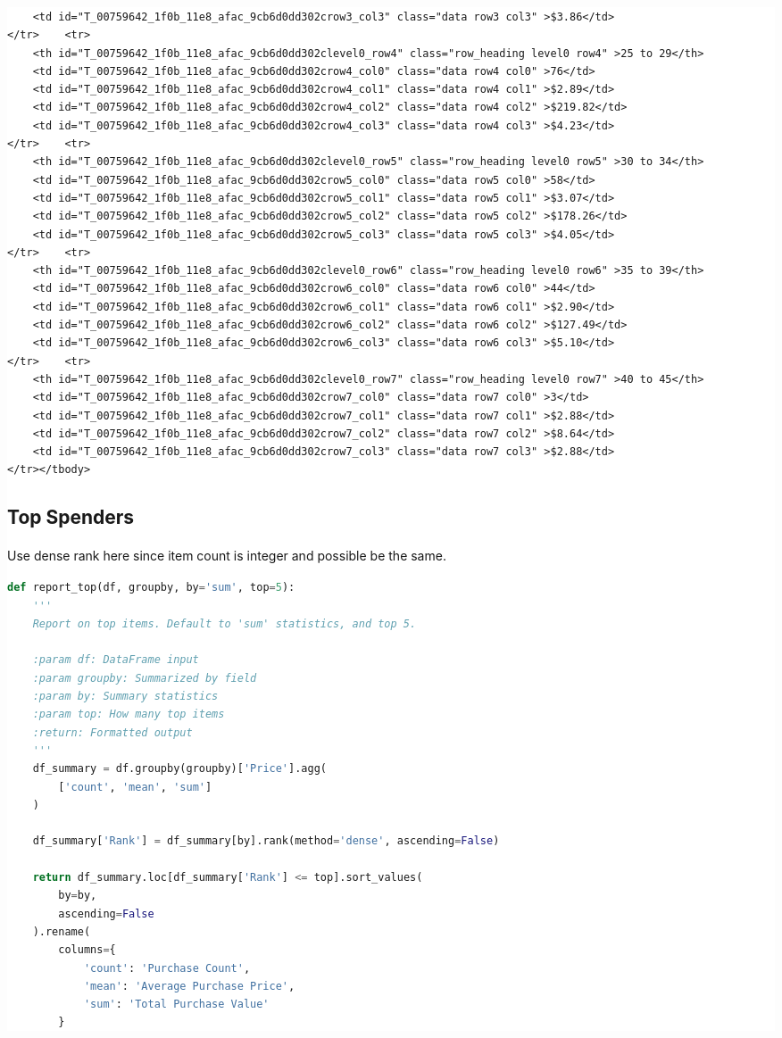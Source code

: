         <td id="T_00759642_1f0b_11e8_afac_9cb6d0dd302crow3_col3" class="data row3 col3" >$3.86</td> 
    </tr>    <tr> 
        <th id="T_00759642_1f0b_11e8_afac_9cb6d0dd302clevel0_row4" class="row_heading level0 row4" >25 to 29</th> 
        <td id="T_00759642_1f0b_11e8_afac_9cb6d0dd302crow4_col0" class="data row4 col0" >76</td> 
        <td id="T_00759642_1f0b_11e8_afac_9cb6d0dd302crow4_col1" class="data row4 col1" >$2.89</td> 
        <td id="T_00759642_1f0b_11e8_afac_9cb6d0dd302crow4_col2" class="data row4 col2" >$219.82</td> 
        <td id="T_00759642_1f0b_11e8_afac_9cb6d0dd302crow4_col3" class="data row4 col3" >$4.23</td> 
    </tr>    <tr> 
        <th id="T_00759642_1f0b_11e8_afac_9cb6d0dd302clevel0_row5" class="row_heading level0 row5" >30 to 34</th> 
        <td id="T_00759642_1f0b_11e8_afac_9cb6d0dd302crow5_col0" class="data row5 col0" >58</td> 
        <td id="T_00759642_1f0b_11e8_afac_9cb6d0dd302crow5_col1" class="data row5 col1" >$3.07</td> 
        <td id="T_00759642_1f0b_11e8_afac_9cb6d0dd302crow5_col2" class="data row5 col2" >$178.26</td> 
        <td id="T_00759642_1f0b_11e8_afac_9cb6d0dd302crow5_col3" class="data row5 col3" >$4.05</td> 
    </tr>    <tr> 
        <th id="T_00759642_1f0b_11e8_afac_9cb6d0dd302clevel0_row6" class="row_heading level0 row6" >35 to 39</th> 
        <td id="T_00759642_1f0b_11e8_afac_9cb6d0dd302crow6_col0" class="data row6 col0" >44</td> 
        <td id="T_00759642_1f0b_11e8_afac_9cb6d0dd302crow6_col1" class="data row6 col1" >$2.90</td> 
        <td id="T_00759642_1f0b_11e8_afac_9cb6d0dd302crow6_col2" class="data row6 col2" >$127.49</td> 
        <td id="T_00759642_1f0b_11e8_afac_9cb6d0dd302crow6_col3" class="data row6 col3" >$5.10</td> 
    </tr>    <tr> 
        <th id="T_00759642_1f0b_11e8_afac_9cb6d0dd302clevel0_row7" class="row_heading level0 row7" >40 to 45</th> 
        <td id="T_00759642_1f0b_11e8_afac_9cb6d0dd302crow7_col0" class="data row7 col0" >3</td> 
        <td id="T_00759642_1f0b_11e8_afac_9cb6d0dd302crow7_col1" class="data row7 col1" >$2.88</td> 
        <td id="T_00759642_1f0b_11e8_afac_9cb6d0dd302crow7_col2" class="data row7 col2" >$8.64</td> 
        <td id="T_00759642_1f0b_11e8_afac_9cb6d0dd302crow7_col3" class="data row7 col3" >$2.88</td> 
    </tr></tbody> 
</table> 



## Top Spenders

Use dense rank here since item count is integer and possible be the same.


```python
def report_top(df, groupby, by='sum', top=5):
    '''
    Report on top items. Default to 'sum' statistics, and top 5.
    
    :param df: DataFrame input
    :param groupby: Summarized by field
    :param by: Summary statistics
    :param top: How many top items
    :return: Formatted output
    '''
    df_summary = df.groupby(groupby)['Price'].agg(
        ['count', 'mean', 'sum']
    )
    
    df_summary['Rank'] = df_summary[by].rank(method='dense', ascending=False)
    
    return df_summary.loc[df_summary['Rank'] <= top].sort_values(
        by=by, 
        ascending=False
    ).rename(
        columns={
            'count': 'Purchase Count',
            'mean': 'Average Purchase Price',
            'sum': 'Total Purchase Value'
        }
```